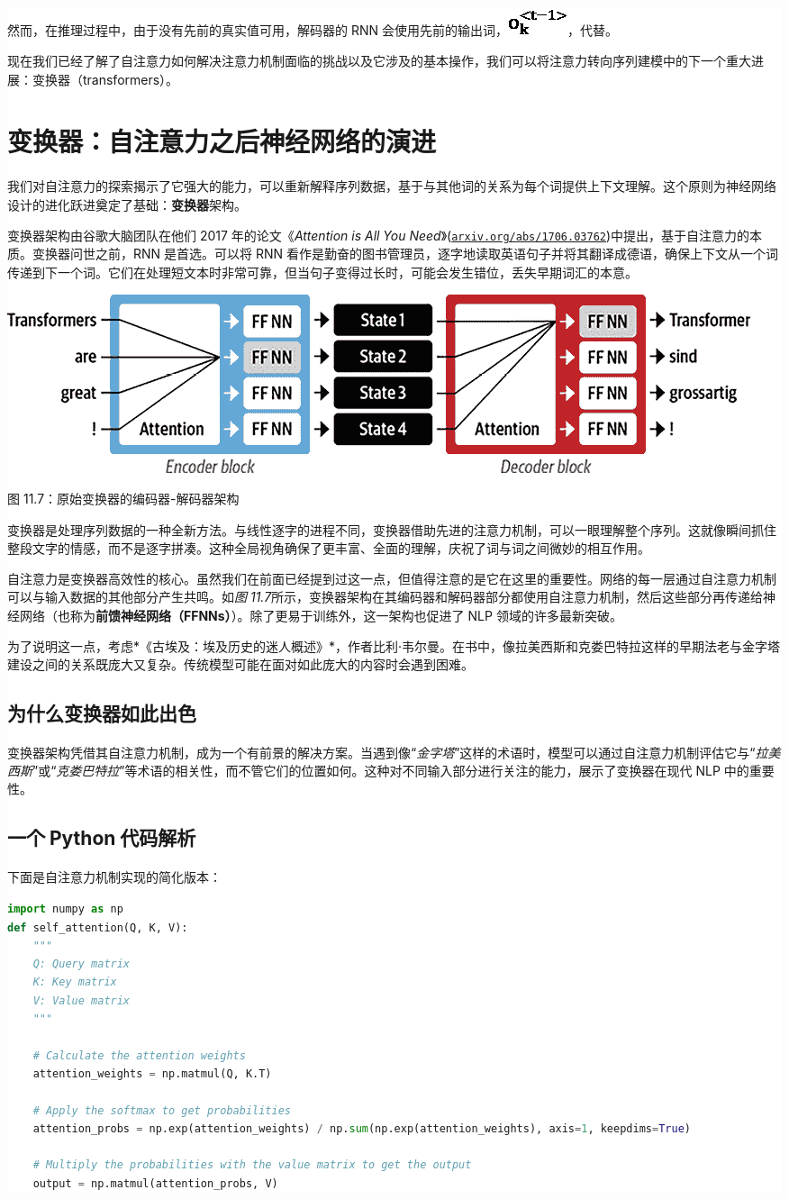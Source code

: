 然而，在推理过程中，由于没有先前的真实值可用，解码器的 RNN 会使用先前的输出词，![](img/B18046_11_016.png)，代替。

现在我们已经了解了自注意力如何解决注意力机制面临的挑战以及它涉及的基本操作，我们可以将注意力转向序列建模中的下一个重大进展：变换器（transformers）。

# 变换器：自注意力之后神经网络的演进

我们对自注意力的探索揭示了它强大的能力，可以重新解释序列数据，基于与其他词的关系为每个词提供上下文理解。这个原则为神经网络设计的进化跃进奠定了基础：**变换器**架构。

变换器架构由谷歌大脑团队在他们 2017 年的论文《*Attention is All You Need*》([`arxiv.org/abs/1706.03762`](https://arxiv.org/abs/1706.03762))中提出，基于自注意力的本质。变换器问世之前，RNN 是首选。可以将 RNN 看作是勤奋的图书管理员，逐字地读取英语句子并将其翻译成德语，确保上下文从一个词传递到下一个词。它们在处理短文本时非常可靠，但当句子变得过长时，可能会发生错位，丢失早期词汇的本意。

![transformer-self-attn](img/B18046_11_07.png)

图 11.7：原始变换器的编码器-解码器架构

变换器是处理序列数据的一种全新方法。与线性逐字的进程不同，变换器借助先进的注意力机制，可以一眼理解整个序列。这就像瞬间抓住整段文字的情感，而不是逐字拼凑。这种全局视角确保了更丰富、全面的理解，庆祝了词与词之间微妙的相互作用。

自注意力是变换器高效性的核心。虽然我们在前面已经提到过这一点，但值得注意的是它在这里的重要性。网络的每一层通过自注意力机制可以与输入数据的其他部分产生共鸣。如*图 11.7*所示，变换器架构在其编码器和解码器部分都使用自注意力机制，然后这些部分再传递给神经网络（也称为**前馈神经网络（FFNNs）**）。除了更易于训练外，这一架构也促进了 NLP 领域的许多最新突破。

为了说明这一点，考虑*《古埃及：埃及历史的迷人概述》*，作者比利·韦尔曼。在书中，像拉美西斯和克娄巴特拉这样的早期法老与金字塔建设之间的关系既庞大又复杂。传统模型可能在面对如此庞大的内容时会遇到困难。

## 为什么变换器如此出色

变换器架构凭借其自注意力机制，成为一个有前景的解决方案。当遇到像“*金字塔*”这样的术语时，模型可以通过自注意力机制评估它与“*拉美西斯*”或“*克娄巴特拉*”等术语的相关性，而不管它们的位置如何。这种对不同输入部分进行关注的能力，展示了变换器在现代 NLP 中的重要性。

## 一个 Python 代码解析

下面是自注意力机制实现的简化版本：

```py
import numpy as np
def self_attention(Q, K, V):
    """
    Q: Query matrix
    K: Key matrix
    V: Value matrix
    """

    # Calculate the attention weights
    attention_weights = np.matmul(Q, K.T)

    # Apply the softmax to get probabilities
    attention_probs = np.exp(attention_weights) / np.sum(np.exp(attention_weights), axis=1, keepdims=True)

    # Multiply the probabilities with the value matrix to get the output
    output = np.matmul(attention_probs, V)

```